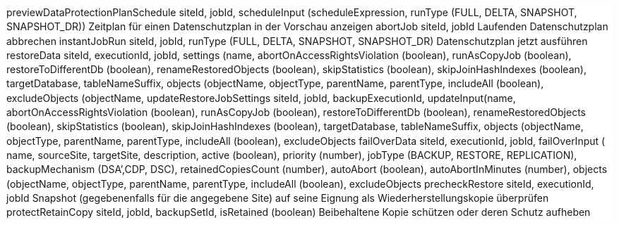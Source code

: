 </tr>
<tr class="even">
<td>previewDataProtectionPlanSchedule</td>
<td>siteId, jobId, scheduleInput (scheduleExpression, runType (FULL, DELTA, SNAPSHOT, SNAPSHOT_DR))</td>
<td>Zeitplan für einen Datenschutzplan in der Vorschau anzeigen</td>
</tr>
<tr class="odd">
<td>abortJob</td>
<td>siteId, jobId</td>
<td>Laufenden Datenschutzplan abbrechen</td>
</tr>
<tr class="even">
<td>instantJobRun</td>
<td>siteId, jobId, runType (FULL, DELTA, SNAPSHOT, SNAPSHOT_DR)</td>
<td>Datenschutzplan jetzt ausführen</td>
</tr>
<tr class="odd">
<td>restoreData</td>
<td>siteId, executionId, jobId, settings (name, abortOnAccessRightsViolation (boolean), runAsCopyJob (boolean), restoreToDifferentDb (boolean), renameRestoredObjects (boolean),</td>
<td>skipStatistics (boolean), skipJoinHashIndexes (boolean), targetDatabase, tableNameSuffix, objects (objectName, objectType, parentName, parentType, includeAll (boolean), excludeObjects (objectName,</td>
</tr>
<tr class="even">
<td>updateRestoreJobSettings</td>
<td>siteId, jobId, backupExecutionId, updateInput(name, abortOnAccessRightsViolation (boolean), runAsCopyJob (boolean), restoreToDifferentDb (boolean), renameRestoredObjects</td>
<td>(boolean), skipStatistics (boolean), skipJoinHashIndexes (boolean), targetDatabase, tableNameSuffix, objects (objectName, objectType, parentName, parentType, includeAll (boolean), excludeObjects</td>
</tr>
<tr class="odd">
<td>failOverData</td>
<td>siteId, executionId, jobId, failOverInput ( name, sourceSite, targetSite, description, active (boolean), priority (number), jobType (BACKUP, RESTORE, REPLICATION), backupMechanism</td>
<td>(DSA’,CDP, DSC), retainedCopiesCount (number), autoAbort (boolean), autoAbortInMinutes (number), objects (objectName, objectType, parentName, parentType, includeAll (boolean), excludeObjects</td>
</tr>
<tr class="even">
<td>precheckRestore</td>
<td>siteId, executionId, jobId</td>
<td>Snapshot (gegebenenfalls für die angegebene Site) auf seine Eignung als Wiederherstellungskopie überprüfen</td>
</tr>
<tr class="odd">
<td>protectRetainCopy</td>
<td>siteId, jobId, backupSetId, isRetained (boolean)</td>
<td>Beibehaltene Kopie schützen oder deren Schutz aufheben</td>
</tr>
</tbody>
</table>
